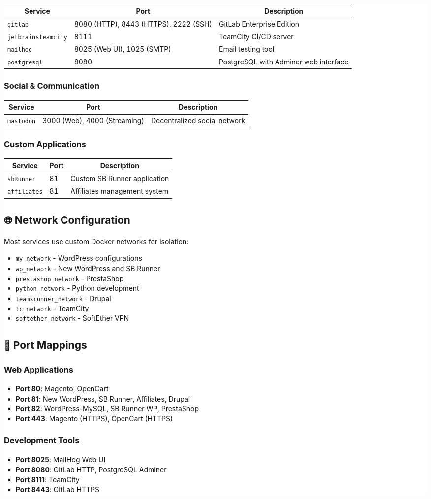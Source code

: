 | Service | Port | Description |
|---------|------|-------------|
| `gitlab` | 8080 (HTTP), 8443 (HTTPS), 2222 (SSH) | GitLab Enterprise Edition |
| `jetbrainsteamcity` | 8111 | TeamCity CI/CD server |
| `mailhog` | 8025 (Web UI), 1025 (SMTP) | Email testing tool |
| `postgresql` | 8080 | PostgreSQL with Adminer web interface |

### Social & Communication

| Service | Port | Description |
|---------|------|-------------|
| `mastodon` | 3000 (Web), 4000 (Streaming) | Decentralized social network |

### Custom Applications

| Service | Port | Description |
|---------|------|-------------|
| `sbRunner` | 81 | Custom SB Runner application |
| `affiliates` | 81 | Affiliates management system |

## 🌐 Network Configuration

Most services use custom Docker networks for isolation:

- `my_network` - WordPress configurations
- `wp_network` - New WordPress and SB Runner
- `prestashop_network` - PrestaShop
- `python_network` - Python development
- `teamsrunner_network` - Drupal
- `tc_network` - TeamCity
- `softether_network` - SoftEther VPN

## 🔌 Port Mappings

### Web Applications
- **Port 80**: Magento, OpenCart
- **Port 81**: New WordPress, SB Runner, Affiliates, Drupal
- **Port 82**: WordPress-MySQL, SB Runner WP, PrestaShop
- **Port 443**: Magento (HTTPS), OpenCart (HTTPS)

### Development Tools
- **Port 8025**: MailHog Web UI
- **Port 8080**: GitLab HTTP, PostgreSQL Adminer
- **Port 8111**: TeamCity
- **Port 8443**: GitLab HTTPS
